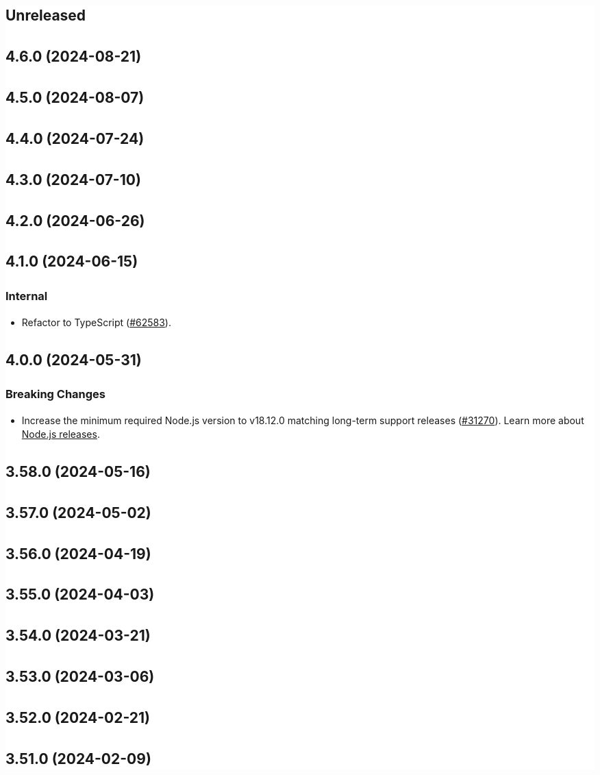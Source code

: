

## Unreleased

## 4.6.0 (2024-08-21)

## 4.5.0 (2024-08-07)

## 4.4.0 (2024-07-24)

## 4.3.0 (2024-07-10)

## 4.2.0 (2024-06-26)

## 4.1.0 (2024-06-15)

### Internal

-   Refactor to TypeScript ([#62583](https://github.com/WordPress/gutenberg/pull/62583)).

## 4.0.0 (2024-05-31)

### Breaking Changes

-   Increase the minimum required Node.js version to v18.12.0 matching long-term support releases ([#31270](https://github.com/WordPress/gutenberg/pull/61930)). Learn more about [Node.js releases](https://nodejs.org/en/about/previous-releases).

## 3.58.0 (2024-05-16)

## 3.57.0 (2024-05-02)

## 3.56.0 (2024-04-19)

## 3.55.0 (2024-04-03)

## 3.54.0 (2024-03-21)

## 3.53.0 (2024-03-06)

## 3.52.0 (2024-02-21)

## 3.51.0 (2024-02-09)
